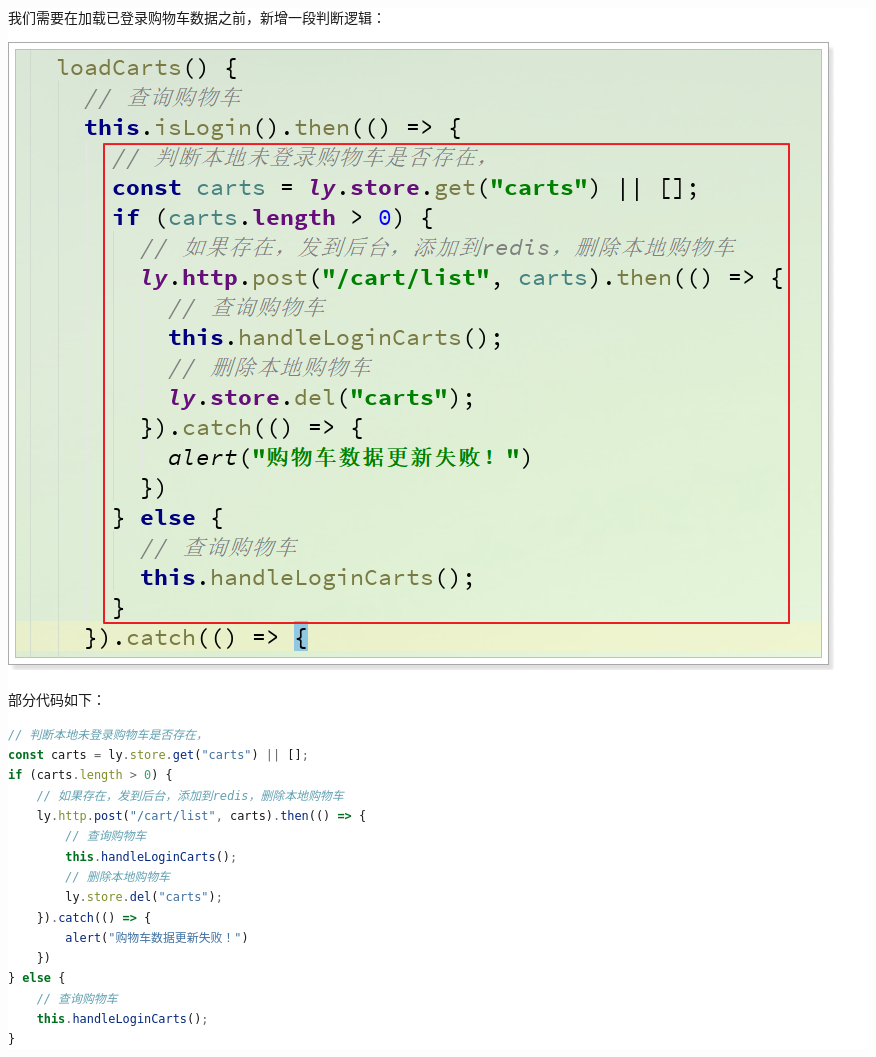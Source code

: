 

我们需要在加载已登录购物车数据之前，新增一段判断逻辑：

![1554976478290](assets/1554976478290.png)

部分代码如下：

```js
// 判断本地未登录购物车是否存在，
const carts = ly.store.get("carts") || [];
if (carts.length > 0) {
    // 如果存在，发到后台，添加到redis，删除本地购物车
    ly.http.post("/cart/list", carts).then(() => {
        // 查询购物车
        this.handleLoginCarts();
        // 删除本地购物车
        ly.store.del("carts");
    }).catch(() => {
        alert("购物车数据更新失败！")
    })
} else {
    // 查询购物车
    this.handleLoginCarts();
}
```
